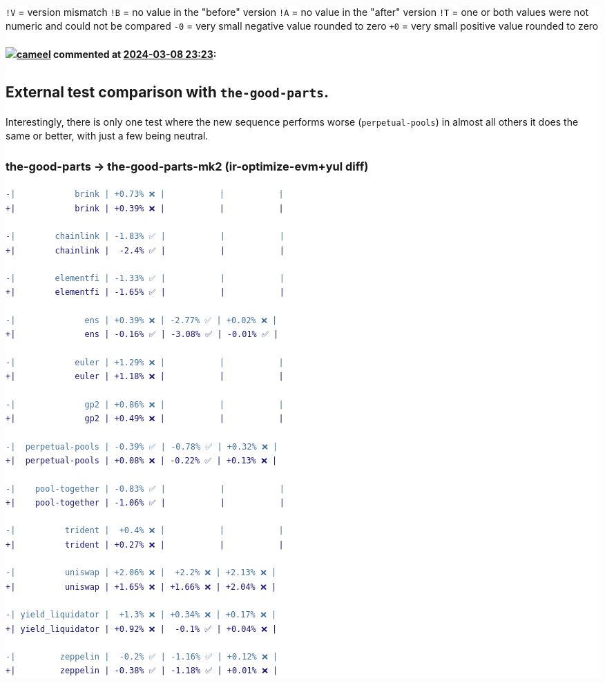 
`!V` = version mismatch
`!B` = no value in the "before" version
`!A` = no value in the "after" version
`!T` = one or both values were not numeric and could not be compared
`-0` = very small negative value rounded to zero
`+0` = very small positive value rounded to zero

#### <img src="https://avatars.githubusercontent.com/u/137030?v=4" width="50">[cameel](https://github.com/cameel) commented at [2024-03-08 23:23](https://github.com/ethereum/solidity/pull/14928#issuecomment-1986558988):

## External test comparison with `the-good-parts`.

Interestingly, there is only one test where the new sequence performs worse (`perpetual-pools`) in almost all others it does the same or better, with just a few being neutral.

### the-good-parts -> the-good-parts-mk2 (ir-optimize-evm+yul diff)
```diff
-|            brink | +0.73% ❌ |           |           |
+|            brink | +0.39% ❌ |           |           |

-|        chainlink | -1.83% ✅ |           |           |
+|        chainlink |  -2.4% ✅ |           |           |

-|        elementfi | -1.33% ✅ |           |           |
+|        elementfi | -1.65% ✅ |           |           |

-|              ens | +0.39% ❌ | -2.77% ✅ | +0.02% ❌ |
+|              ens | -0.16% ✅ | -3.08% ✅ | -0.01% ✅ |

-|            euler | +1.29% ❌ |           |           |
+|            euler | +1.18% ❌ |           |           |

-|              gp2 | +0.86% ❌ |           |           |
+|              gp2 | +0.49% ❌ |           |           |

-|  perpetual-pools | -0.39% ✅ | -0.78% ✅ | +0.32% ❌ |
+|  perpetual-pools | +0.08% ❌ | -0.22% ✅ | +0.13% ❌ |

-|    pool-together | -0.83% ✅ |           |           |
+|    pool-together | -1.06% ✅ |           |           |

-|          trident |  +0.4% ❌ |           |           |
+|          trident | +0.27% ❌ |           |           |

-|          uniswap | +2.06% ❌ |  +2.2% ❌ | +2.13% ❌ |
+|          uniswap | +1.65% ❌ | +1.66% ❌ | +2.04% ❌ |

-| yield_liquidator |  +1.3% ❌ | +0.34% ❌ | +0.17% ❌ |
+| yield_liquidator | +0.92% ❌ |  -0.1% ✅ | +0.04% ❌ |

-|         zeppelin |  -0.2% ✅ | -1.16% ✅ | +0.12% ❌ |
+|         zeppelin | -0.38% ✅ | -1.18% ✅ | +0.01% ❌ |
```
